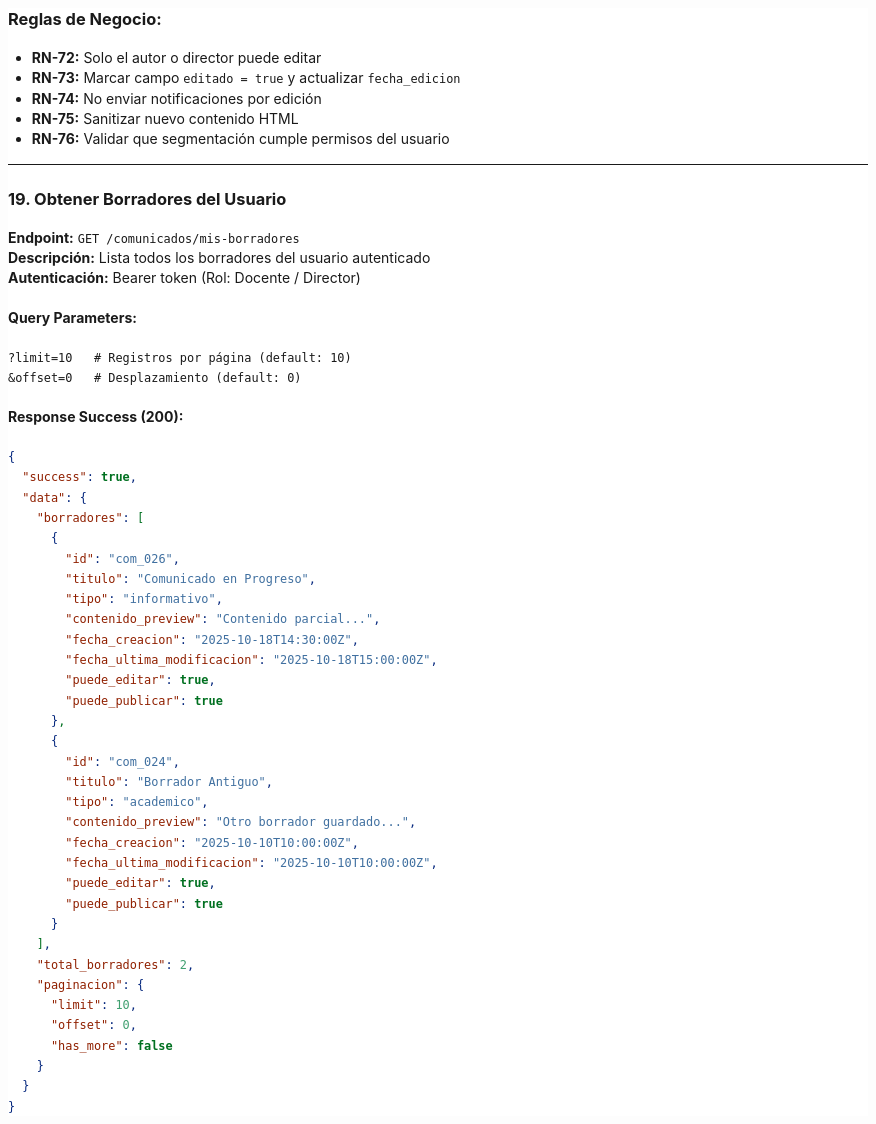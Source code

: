### **Reglas de Negocio:**
- **RN-72:** Solo el autor o director puede editar
- **RN-73:** Marcar campo `editado = true` y actualizar `fecha_edicion`
- **RN-74:** No enviar notificaciones por edición
- **RN-75:** Sanitizar nuevo contenido HTML
- **RN-76:** Validar que segmentación cumple permisos del usuario

---

### **19. Obtener Borradores del Usuario**

**Endpoint:** `GET /comunicados/mis-borradores`  
**Descripción:** Lista todos los borradores del usuario autenticado  
**Autenticación:** Bearer token (Rol: Docente / Director)  

#### **Query Parameters:**
```
?limit=10   # Registros por página (default: 10)
&offset=0   # Desplazamiento (default: 0)
```

#### **Response Success (200):**
```json
{
  "success": true,
  "data": {
    "borradores": [
      {
        "id": "com_026",
        "titulo": "Comunicado en Progreso",
        "tipo": "informativo",
        "contenido_preview": "Contenido parcial...",
        "fecha_creacion": "2025-10-18T14:30:00Z",
        "fecha_ultima_modificacion": "2025-10-18T15:00:00Z",
        "puede_editar": true,
        "puede_publicar": true
      },
      {
        "id": "com_024",
        "titulo": "Borrador Antiguo",
        "tipo": "academico",
        "contenido_preview": "Otro borrador guardado...",
        "fecha_creacion": "2025-10-10T10:00:00Z",
        "fecha_ultima_modificacion": "2025-10-10T10:00:00Z",
        "puede_editar": true,
        "puede_publicar": true
      }
    ],
    "total_borradores": 2,
    "paginacion": {
      "limit": 10,
      "offset": 0,
      "has_more": false
    }
  }
}
```
